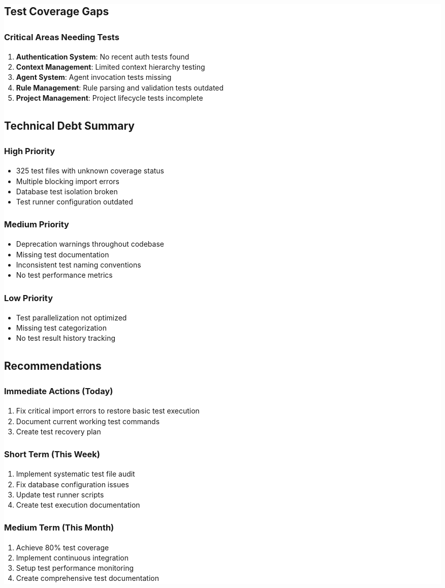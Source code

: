 ## Test Coverage Gaps

### Critical Areas Needing Tests
1. **Authentication System**: No recent auth tests found
2. **Context Management**: Limited context hierarchy testing
3. **Agent System**: Agent invocation tests missing
4. **Rule Management**: Rule parsing and validation tests outdated
5. **Project Management**: Project lifecycle tests incomplete

## Technical Debt Summary

### High Priority
- 325 test files with unknown coverage status
- Multiple blocking import errors
- Database test isolation broken
- Test runner configuration outdated

### Medium Priority
- Deprecation warnings throughout codebase
- Missing test documentation
- Inconsistent test naming conventions
- No test performance metrics

### Low Priority
- Test parallelization not optimized
- Missing test categorization
- No test result history tracking

## Recommendations

### Immediate Actions (Today)
1. Fix critical import errors to restore basic test execution
2. Document current working test commands
3. Create test recovery plan

### Short Term (This Week)
1. Implement systematic test file audit
2. Fix database configuration issues
3. Update test runner scripts
4. Create test execution documentation

### Medium Term (This Month)
1. Achieve 80% test coverage
2. Implement continuous integration
3. Setup test performance monitoring
4. Create comprehensive test documentation
